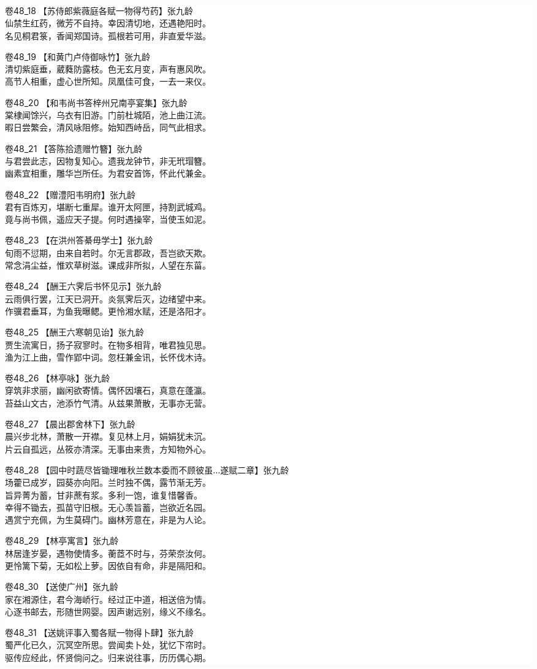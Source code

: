 卷48_18  【苏侍郎紫薇庭各赋一物得芍药】张九龄  
仙禁生红药，微芳不自持。幸因清切地，还遇艳阳时。  
名见桐君箓，香闻郑国诗。孤根若可用，非直爱华滋。  
  
卷48_19  【和黄门卢侍御咏竹】张九龄  
清切紫庭垂，葳蕤防露枝。色无玄月变，声有惠风吹。  
高节人相重，虚心世所知。凤凰佳可食，一去一来仪。  
  
卷48_20  【和韦尚书答梓州兄南亭宴集】张九龄  
棠棣闻馀兴，乌衣有旧游。门前杜城陌，池上曲江流。  
暇日尝繁会，清风咏阻修。始知西峙岳，同气此相求。  
  
卷48_21  【答陈拾遗赠竹簪】张九龄  
与君尝此志，因物复知心。遗我龙钟节，非无玳瑁簪。  
幽素宜相重，雕华岂所任。为君安首饰，怀此代兼金。  
  
卷48_22  【赠澧阳韦明府】张九龄  
君有百炼刃，堪断七重犀。谁开太阿匣，持割武城鸡。  
竟与尚书佩，遥应天子提。何时遇操宰，当使玉如泥。  
  
卷48_23  【在洪州答綦毋学士】张九龄  
旬雨不愆期，由来自若时。尔无言郡政，吾岂欲天欺。  
常念涓尘益，惟欢草树滋。课成非所拟，人望在东菑。  
  
卷48_24  【酬王六霁后书怀见示】张九龄  
云雨俱行罢，江天已洞开。炎氛霁后灭，边绪望中来。  
作骥君垂耳，为鱼我曝鳃。更怜湘水赋，还是洛阳才。  
  
卷48_25  【酬王六寒朝见诒】张九龄  
贾生流寓日，扬子寂寥时。在物多相背，唯君独见思。  
渔为江上曲，雪作郢中词。忽枉兼金讯，长怀伐木诗。  
  
卷48_26  【林亭咏】张九龄  
穿筑非求丽，幽闲欲寄情。偶怀因壤石，真意在蓬瀛。  
苔益山文古，池添竹气清。从兹果萧散，无事亦无营。  
  
卷48_27  【晨出郡舍林下】张九龄  
晨兴步北林，萧散一开襟。复见林上月，娟娟犹未沉。  
片云自孤远，丛筱亦清深。无事由来贵，方知物外心。  
  
卷48_28  【园中时蔬尽皆锄理唯秋兰数本委而不顾彼虽…遂赋二章】张九龄  
场藿已成岁，园葵亦向阳。兰时独不偶，露节渐无芳。  
旨异菁为蓄，甘非蔗有浆。多利一饱，谁复惜馨香。  
幸得不锄去，孤苗守旧根。无心羡旨蓄，岂欲近名园。  
遇赏宁充佩，为生莫碍门。幽林芳意在，非是为人论。  
  
卷48_29  【林亭寓言】张九龄  
林居逢岁晏，遇物使情多。蘅茝不时与，芬荣奈汝何。  
更怜篱下菊，无如松上萝。因依自有命，非是隔阳和。  
  
卷48_30  【送使广州】张九龄  
家在湘源住，君今海峤行。经过正中道，相送倍为情。  
心逐书邮去，形随世网婴。因声谢远别，缘义不缘名。  
  
卷48_31  【送姚评事入蜀各赋一物得卜肆】张九龄  
蜀严化已久，沉冥空所思。尝闻卖卜处，犹忆下帘时。  
驱传应经此，怀贤倘问之。归来说往事，历历偶心期。  
  